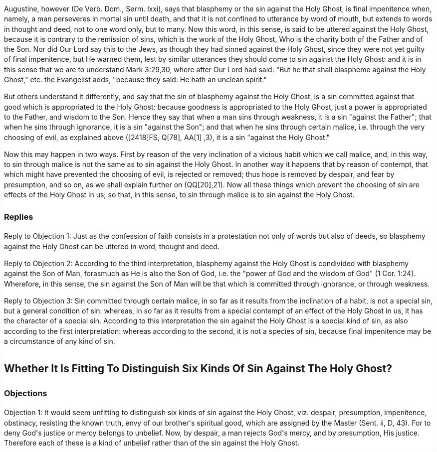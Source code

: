 Augustine, however (De Verb. Dom., Serm. lxxi), says that blasphemy or the sin against the Holy Ghost, is final impenitence when, namely, a man perseveres in mortal sin until death, and that it is not confined to utterance by word of mouth, but extends to words in thought and deed, not to one word only, but to many. Now this word, in this sense, is said to be uttered against the Holy Ghost, because it is contrary to the remission of sins, which is the work of the Holy Ghost, Who is the charity both of the Father and of the Son. Nor did Our Lord say this to the Jews, as though they had sinned against the Holy Ghost, since they were not yet guilty of final impenitence, but He warned them, lest by similar utterances they should come to sin against the Holy Ghost: and it is in this sense that we are to understand Mark 3:29,30, where after Our Lord had said: "But he that shall blaspheme against the Holy Ghost," etc. the Evangelist adds, "because they said: He hath an unclean spirit."

But others understand it differently, and say that the sin of blasphemy against the Holy Ghost, is a sin committed against that good which is appropriated to the Holy Ghost: because goodness is appropriated to the Holy Ghost, just a power is appropriated to the Father, and wisdom to the Son. Hence they say that when a man sins through weakness, it is a sin "against the Father"; that when he sins through ignorance, it is a sin "against the Son"; and that when he sins through certain malice, i.e. through the very choosing of evil, as explained above ([2418]FS, Q[78], AA[1] ,3), it is a sin "against the Holy Ghost."

Now this may happen in two ways. First by reason of the very inclination of a vicious habit which we call malice, and, in this way, to sin through malice is not the same as to sin against the Holy Ghost. In another way it happens that by reason of contempt, that which might have prevented the choosing of evil, is rejected or removed; thus hope is removed by despair, and fear by presumption, and so on, as we shall explain further on (QQ[20],21). Now all these things which prevent the choosing of sin are effects of the Holy Ghost in us; so that, in this sense, to sin through malice is to sin against the Holy Ghost.

### Replies

Reply to Objection 1: Just as the confession of faith consists in a protestation not only of words but also of deeds, so blasphemy against the Holy Ghost can be uttered in word, thought and deed.

Reply to Objection 2: According to the third interpretation, blasphemy against the Holy Ghost is condivided with blasphemy against the Son of Man, forasmuch as He is also the Son of God, i.e. the "power of God and the wisdom of God" (1 Cor. 1:24). Wherefore, in this sense, the sin against the Son of Man will be that which is committed through ignorance, or through weakness.

Reply to Objection 3: Sin committed through certain malice, in so far as it results from the inclination of a habit, is not a special sin, but a general condition of sin: whereas, in so far as it results from a special contempt of an effect of the Holy Ghost in us, it has the character of a special sin. According to this interpretation the sin against the Holy Ghost is a special kind of sin, as also according to the first interpretation: whereas according to the second, it is not a species of sin, because final impenitence may be a circumstance of any kind of sin.
## Whether It Is Fitting To Distinguish Six Kinds Of Sin Against The Holy Ghost?

### Objections

Objection 1: It would seem unfitting to distinguish six kinds of sin against the Holy Ghost, viz. despair, presumption, impenitence, obstinacy, resisting the known truth, envy of our brother's spiritual good, which are assigned by the Master (Sent. ii, D, 43). For to deny God's justice or mercy belongs to unbelief. Now, by despair, a man rejects God's mercy, and by presumption, His justice. Therefore each of these is a kind of unbelief rather than of the sin against the Holy Ghost.

